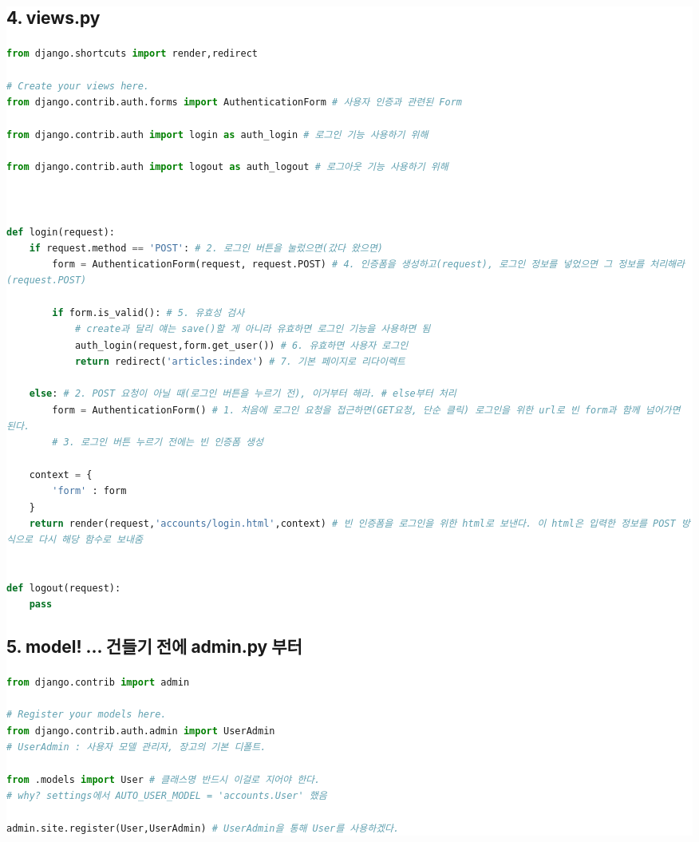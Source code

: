## 4. views.py

```py
from django.shortcuts import render,redirect

# Create your views here.
from django.contrib.auth.forms import AuthenticationForm # 사용자 인증과 관련된 Form

from django.contrib.auth import login as auth_login # 로그인 기능 사용하기 위해

from django.contrib.auth import logout as auth_logout # 로그아웃 기능 사용하기 위해



def login(request):
    if request.method == 'POST': # 2. 로그인 버튼을 눌렀으면(갔다 왔으면)
        form = AuthenticationForm(request, request.POST) # 4. 인증폼을 생성하고(request), 로그인 정보를 넣었으면 그 정보를 처리해라(request.POST)
        
        if form.is_valid(): # 5. 유효성 검사
            # create과 달리 얘는 save()할 게 아니라 유효하면 로그인 기능을 사용하면 됨
            auth_login(request,form.get_user()) # 6. 유효하면 사용자 로그인
            return redirect('articles:index') # 7. 기본 페이지로 리다이렉트
        
    else: # 2. POST 요청이 아닐 때(로그인 버튼을 누르기 전), 이거부터 해라. # else부터 처리
        form = AuthenticationForm() # 1. 처음에 로그인 요청을 접근하면(GET요청, 단순 클릭) 로그인을 위한 url로 빈 form과 함께 넘어가면 된다. 
        # 3. 로그인 버튼 누르기 전에는 빈 인증폼 생성
    
    context = {
        'form' : form
    }
    return render(request,'accounts/login.html',context) # 빈 인증폼을 로그인을 위한 html로 보낸다. 이 html은 입력한 정보를 POST 방식으로 다시 해당 함수로 보내줌


def logout(request):
    pass
```

## 5. model! ... 건들기 전에 admin.py 부터

```py
from django.contrib import admin

# Register your models here.
from django.contrib.auth.admin import UserAdmin
# UserAdmin : 사용자 모델 관리자, 장고의 기본 디폴트. 

from .models import User # 클래스명 반드시 이걸로 지어야 한다. 
# why? settings에서 AUTO_USER_MODEL = 'accounts.User' 했음

admin.site.register(User,UserAdmin) # UserAdmin을 통해 User를 사용하겠다.
```

